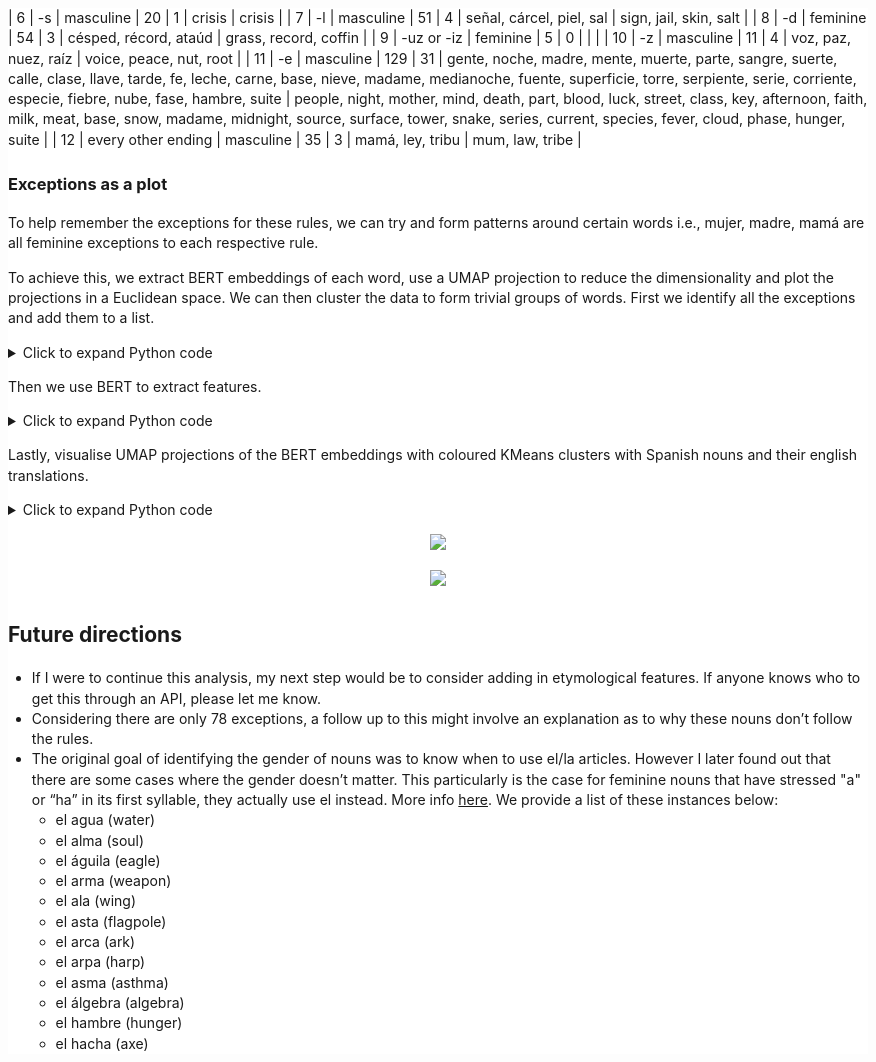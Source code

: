 | 6 | -s | masculine | 20 | 1 | crisis | crisis |
| 7 | -l | masculine | 51 | 4 | señal, cárcel, piel, sal | sign, jail, skin, salt |
| 8 | -d | feminine | 54 | 3 | césped, récord, ataúd | grass, record, coffin |
| 9 | -uz or -iz | feminine | 5 | 0 |  |  |
| 10 | -z | masculine | 11 | 4 | voz, paz, nuez, raíz | voice, peace, nut, root |
| 11 | -e | masculine | 129 | 31 | gente, noche, madre, mente, muerte, parte, sangre, suerte, calle, clase, llave, tarde, fe, leche, carne, base, nieve, madame, medianoche, fuente, superficie, torre, serpiente, serie, corriente, especie, fiebre, nube, fase, hambre, suite | people, night, mother, mind, death, part, blood, luck, street, class, key, afternoon, faith, milk, meat, base, snow, madame, midnight, source, surface, tower, snake, series, current, species, fever, cloud, phase, hunger, suite |
| 12 | every other ending | masculine | 35 | 3 | mamá, ley, tribu | mum, law, tribe |

### Exceptions as a plot

To help remember the exceptions for these rules, we can try and form patterns around certain words i.e., mujer, madre, mamá are all feminine exceptions to each respective rule. 

To achieve this, we extract BERT embeddings of each word, use a UMAP projection to reduce the dimensionality and plot the projections in a Euclidean space. We can then cluster the data to form trivial groups of words. First we identify all the exceptions and add them to a list.

<details><summary>Click to expand Python code</summary></details>

Then we use BERT to extract features.

<details><summary>Click to expand Python code</summary></details>

Lastly, visualise UMAP projections of the BERT embeddings with coloured KMeans clusters with Spanish nouns and their english translations.

<details><summary>Click to expand Python code</summary></details>

<p align="center">
  <img src="/assets/blog-1/Untitled%2025.png" width="1000" />
</p>

<p align="center">
  <img src="/assets/blog-1/Untitled%2026.png" width="1000" />
</p>

## Future directions

- If I were to continue this analysis, my next step would be to consider adding in etymological features. If anyone knows who to get this through an API, please let me know.
- Considering there are only 78 exceptions, a follow up to this might involve an explanation as to why these nouns don’t follow the rules.
- The original goal of identifying the gender of nouns was to know when to use el/la articles. However I later found out that there are some cases where the gender doesn’t matter. This particularly is the case for feminine nouns that have stressed "a" or “ha” in its first syllable, they actually use el instead. More info [here](https://spanish.kwiziq.com/revision/grammar/feminine-nouns-starting-with-a-stressed-a-take-masculine-articles-and-quantifiers). We provide a list of these instances below:
    - el agua (water)
    - el alma (soul)
    - el águila (eagle)
    - el arma (weapon)
    - el ala (wing)
    - el asta (flagpole)
    - el arca (ark)
    - el arpa (harp)
    - el asma (asthma)
    - el álgebra (algebra)
    - el hambre (hunger)
    - el hacha (axe)